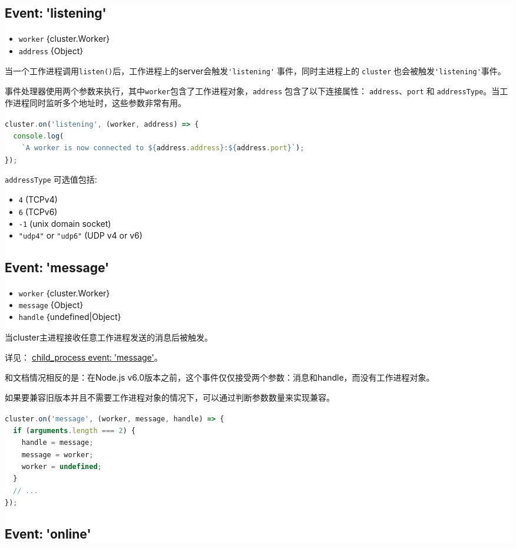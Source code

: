 

## Event: 'listening'


* `worker` {cluster.Worker}
* `address` {Object}

当一个工作进程调用`listen()`后，工作进程上的server会触发`'listening'` 事件，同时主进程上的 `cluster` 也会被触发`'listening'`事件。

事件处理器使用两个参数来执行，其中`worker`包含了工作进程对象，`address` 包含了以下连接属性： `address`、`port` 和 `addressType`。当工作进程同时监听多个地址时，这些参数非常有用。

```js
cluster.on('listening', (worker, address) => {
  console.log(
    `A worker is now connected to ${address.address}:${address.port}`);
});
```

`addressType` 可选值包括:

* `4` (TCPv4)
* `6` (TCPv6)
* `-1` (unix domain socket)
* `"udp4"` or `"udp6"` (UDP v4 or v6)


## Event: 'message'


* `worker` {cluster.Worker}
* `message` {Object}
* `handle` {undefined|Object}

当cluster主进程接收任意工作进程发送的消息后被触发。

详见： [child_process event: 'message'][]。

和文档情况相反的是：在Node.js v6.0版本之前，这个事件仅仅接受两个参数：消息和handle，而没有工作进程对象。

如果要兼容旧版本并且不需要工作进程对象的情况下，可以通过判断参数数量来实现兼容。

```js
cluster.on('message', (worker, message, handle) => {
  if (arguments.length === 2) {
    handle = message;
    message = worker;
    worker = undefined;
  }
  // ...
});
```


## Event: 'online'



[`ChildProcess.send()`]: child_process.html#child_process_child_send_message_sendhandle_options_callback
[`child_process.fork()`]: child_process.html#child_process_child_process_fork_modulepath_args_options
[`disconnect`]: child_process.html#child_process_child_disconnect
[`kill`]: process.html#process_process_kill_pid_signal
[`process` event: `'message'`]: process.html#process_event_message
[`server.close()`]: net.html#net_event_close
[`worker.exitedAfterDisconnect`]: #cluster_worker_exitedafterdisconnect
[Child Process module]: child_process.html#child_process_child_process_fork_modulepath_args_options
[child_process event: 'exit']: child_process.html#child_process_event_exit
[child_process event: 'message']: child_process.html#child_process_event_message
[`cluster.settings`]: #clustersettings